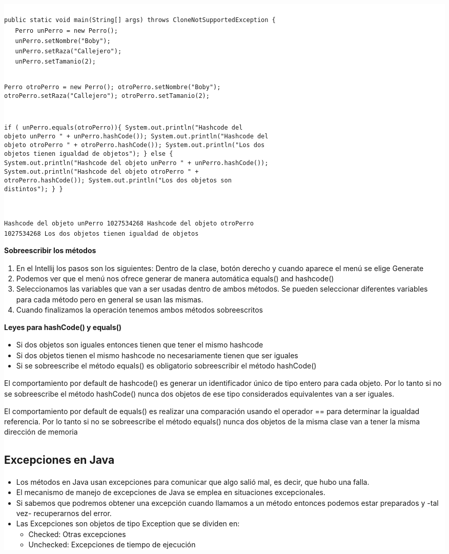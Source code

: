 <code>
public static void main(String[] args) throws CloneNotSupportedException {
   Perro unPerro = new Perro();
   unPerro.setNombre("Boby");
   unPerro.setRaza("Callejero");
   unPerro.setTamanio(2);

Perro otroPerro = new Perro();
otroPerro.setNombre("Boby");
otroPerro.setRaza("Callejero");
otroPerro.setTamanio(2);

if ( unPerro.equals(otroPerro)){
System.out.println("Hashcode del objeto unPerro " + unPerro.hashCode());
System.out.println("Hashcode del objeto otroPerro " + otroPerro.hashCode());
System.out.println("Los dos objetos tienen igualdad de objetos");
} else {
System.out.println("Hashcode del objeto unPerro " + unPerro.hashCode());
System.out.println("Hashcode del objeto otroPerro " + otroPerro.hashCode());
System.out.println("Los dos objetos son distintos");
}
}

Hashcode del objeto unPerro 1027534268
Hashcode del objeto otroPerro 1027534268
Los dos objetos tienen igualdad de objetos
</code>

**Sobreescribir los métodos**

1. En el Intellij los pasos son los siguientes: Dentro de la clase, botón derecho y cuando aparece el menú se elige Generate
2. Podemos ver que el menú nos ofrece generar de manera automática equals() and hashcode()
3. Seleccionamos las variables que van a ser usadas dentro de ambos métodos. Se pueden seleccionar diferentes variables para cada método pero en general se usan las mismas.
4. Cuando finalizamos la operación tenemos ambos métodos sobreescritos

**Leyes para hashCode() y equals()**

- Si dos objetos son iguales entonces tienen que tener el mismo hashcode
- Si dos objetos tienen el mismo hashcode no necesariamente tienen que ser iguales
- Si se sobreescribe el método equals() es obligatorio sobreescribir el método hashCode()

El comportamiento por default de hashcode() es generar un identificador único de tipo entero para cada objeto. Por lo tanto si no se sobreescribe el método hashCode() nunca dos objetos de ese tipo considerados equivalentes van a ser iguales.

El comportamiento por default de equals() es realizar una comparación usando el operador == para determinar la igualdad referencia. Por lo tanto si no se sobreescribe el método equals() nunca dos objetos de la misma clase van a tener la misma dirección de memoria

## Excepciones en Java

- Los métodos en Java usan excepciones para comunicar que algo salió mal, es decir, que hubo una falla.
- El mecanismo de manejo de excepciones de Java se emplea en situaciones excepcionales.
- Si sabemos que podremos obtener una excepción cuando llamamos a un método entonces podemos estar preparados y -tal vez- recuperarnos del error.
- Las Excepciones son objetos de tipo Exception que se dividen en:
  - Checked: Otras excepciones
  - Unchecked: Excepciones de tiempo de ejecución
